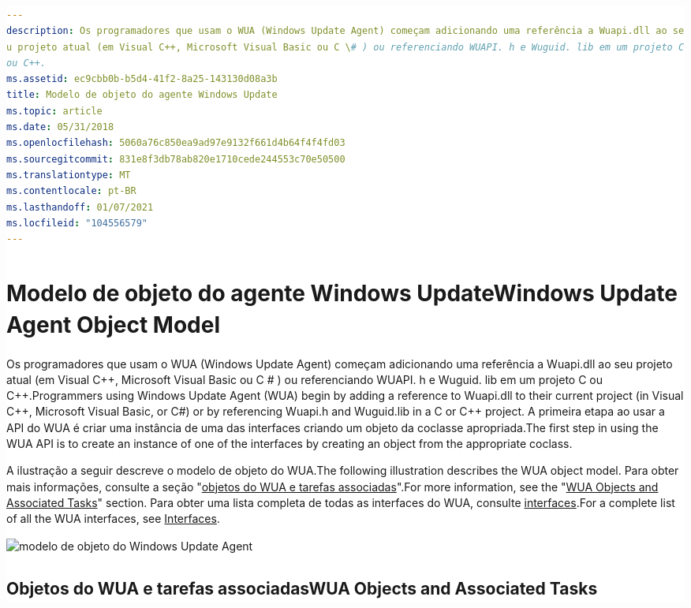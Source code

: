 ```yaml
---
description: Os programadores que usam o WUA (Windows Update Agent) começam adicionando uma referência a Wuapi.dll ao seu projeto atual (em Visual C++, Microsoft Visual Basic ou C \# ) ou referenciando WUAPI. h e Wuguid. lib em um projeto C ou C++.
ms.assetid: ec9cbb0b-b5d4-41f2-8a25-143130d08a3b
title: Modelo de objeto do agente Windows Update
ms.topic: article
ms.date: 05/31/2018
ms.openlocfilehash: 5060a76c850ea9ad97e9132f661d4b64f4f4fd03
ms.sourcegitcommit: 831e8f3db78ab820e1710cede244553c70e50500
ms.translationtype: MT
ms.contentlocale: pt-BR
ms.lasthandoff: 01/07/2021
ms.locfileid: "104556579"
---
```

# <a name="windows-update-agent-object-model"></a><span data-ttu-id="5149f-103">Modelo de objeto do agente Windows Update</span><span class="sxs-lookup"><span data-stu-id="5149f-103">Windows Update Agent Object Model</span></span>

<span data-ttu-id="5149f-104">Os programadores que usam o WUA (Windows Update Agent) começam adicionando uma referência a Wuapi.dll ao seu projeto atual (em Visual C++, Microsoft Visual Basic ou C \# ) ou referenciando WUAPI. h e Wuguid. lib em um projeto C ou C++.</span><span class="sxs-lookup"><span data-stu-id="5149f-104">Programmers using Windows Update Agent (WUA) begin by adding a reference to Wuapi.dll to their current project (in Visual C++, Microsoft Visual Basic, or C\#) or by referencing Wuapi.h and Wuguid.lib in a C or C++ project.</span></span> <span data-ttu-id="5149f-105">A primeira etapa ao usar a API do WUA é criar uma instância de uma das interfaces criando um objeto da coclasse apropriada.</span><span class="sxs-lookup"><span data-stu-id="5149f-105">The first step in using the WUA API is to create an instance of one of the interfaces by creating an object from the appropriate coclass.</span></span>

<span data-ttu-id="5149f-106">A ilustração a seguir descreve o modelo de objeto do WUA.</span><span class="sxs-lookup"><span data-stu-id="5149f-106">The following illustration describes the WUA object model.</span></span> <span data-ttu-id="5149f-107">Para obter mais informações, consulte a seção "[objetos do WUA e tarefas associadas](#wua-objects-and-associated-tasks)".</span><span class="sxs-lookup"><span data-stu-id="5149f-107">For more information, see the "[WUA Objects and Associated Tasks](#wua-objects-and-associated-tasks)" section.</span></span> <span data-ttu-id="5149f-108">Para obter uma lista completa de todas as interfaces do WUA, consulte [interfaces](interfaces.md).</span><span class="sxs-lookup"><span data-stu-id="5149f-108">For a complete list of all the WUA interfaces, see [Interfaces](interfaces.md).</span></span>

![modelo de objeto do Windows Update Agent](images/wua-object-model.png)

## <a name="wua-objects-and-associated-tasks"></a><span data-ttu-id="5149f-110">Objetos do WUA e tarefas associadas</span><span class="sxs-lookup"><span data-stu-id="5149f-110">WUA Objects and Associated Tasks</span></span>
